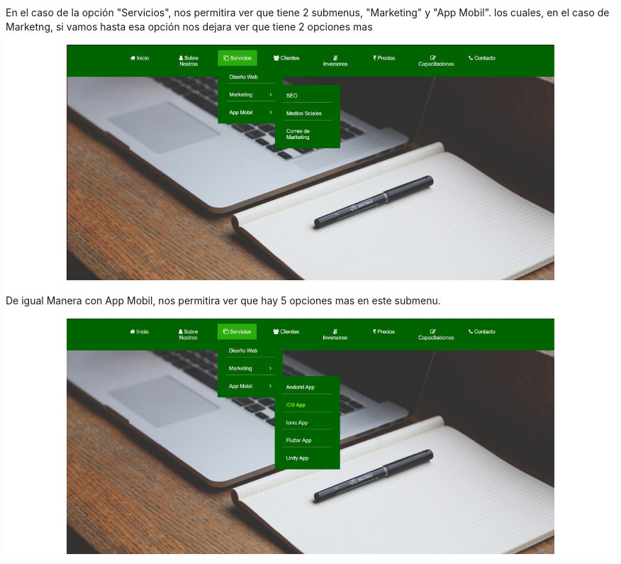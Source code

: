 En el caso de la opción "Servicios", nos permitira ver que tiene 2 submenus, "Marketing" y "App Mobil". los cuales, en el caso de Marketng, si vamos hasta esa opción
nos dejara ver que tiene 2 opciones mas

<div align="center">
  <a href="https://carlosorellana00.github.io/Menu-desplegable-en-HTML-y-CSS/" rel="noopener">
    <img src="docs/img/img4.jpg" alt="icon" width="80%">
  </a>
</div>

De igual Manera con App Mobil, nos permitira ver que hay 5 opciones mas en este submenu.

<div align="center">
  <a href="https://carlosorellana00.github.io/Menu-desplegable-en-HTML-y-CSS/" rel="noopener">
    <img src="docs/img/img5.jpg" alt="icon" width="80%">
  </a>
</div>
